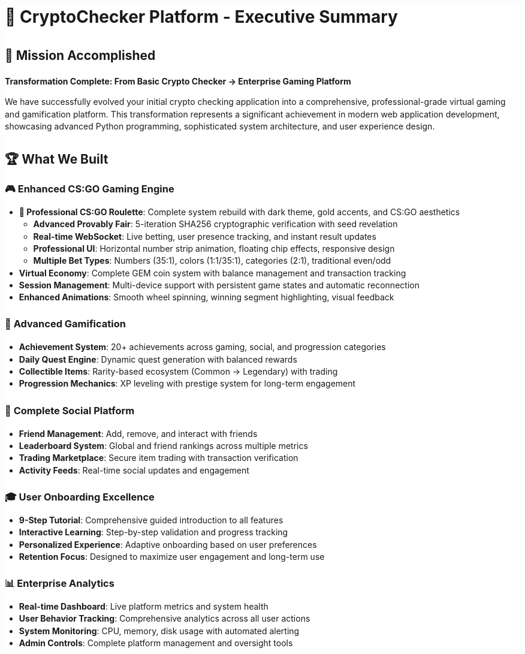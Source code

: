 # 🎰 CryptoChecker Platform - Executive Summary

## 🎯 Mission Accomplished

**Transformation Complete: From Basic Crypto Checker → Enterprise Gaming Platform**

We have successfully evolved your initial crypto checking application into a comprehensive, professional-grade virtual gaming and gamification platform. This transformation represents a significant achievement in modern web application development, showcasing advanced Python programming, sophisticated system architecture, and user experience design.

## 🏆 What We Built

### 🎮 **Enhanced CS:GO Gaming Engine**
- **🎰 Professional CS:GO Roulette**: Complete system rebuild with dark theme, gold accents, and CS:GO aesthetics
  - **Advanced Provably Fair**: 5-iteration SHA256 cryptographic verification with seed revelation
  - **Real-time WebSocket**: Live betting, user presence tracking, and instant result updates
  - **Professional UI**: Horizontal number strip animation, floating chip effects, responsive design
  - **Multiple Bet Types**: Numbers (35:1), colors (1:1/35:1), categories (2:1), traditional even/odd
- **Virtual Economy**: Complete GEM coin system with balance management and transaction tracking
- **Session Management**: Multi-device support with persistent game states and automatic reconnection
- **Enhanced Animations**: Smooth wheel spinning, winning segment highlighting, visual feedback

### 🏅 **Advanced Gamification**
- **Achievement System**: 20+ achievements across gaming, social, and progression categories
- **Daily Quest Engine**: Dynamic quest generation with balanced rewards
- **Collectible Items**: Rarity-based ecosystem (Common → Legendary) with trading
- **Progression Mechanics**: XP leveling with prestige system for long-term engagement

### 👥 **Complete Social Platform**
- **Friend Management**: Add, remove, and interact with friends
- **Leaderboard System**: Global and friend rankings across multiple metrics
- **Trading Marketplace**: Secure item trading with transaction verification
- **Activity Feeds**: Real-time social updates and engagement

### 🎓 **User Onboarding Excellence**
- **9-Step Tutorial**: Comprehensive guided introduction to all features
- **Interactive Learning**: Step-by-step validation and progress tracking
- **Personalized Experience**: Adaptive onboarding based on user preferences
- **Retention Focus**: Designed to maximize user engagement and long-term use

### 📊 **Enterprise Analytics**
- **Real-time Dashboard**: Live platform metrics and system health
- **User Behavior Tracking**: Comprehensive analytics across all user actions
- **System Monitoring**: CPU, memory, disk usage with automated alerting
- **Admin Controls**: Complete platform management and oversight tools
